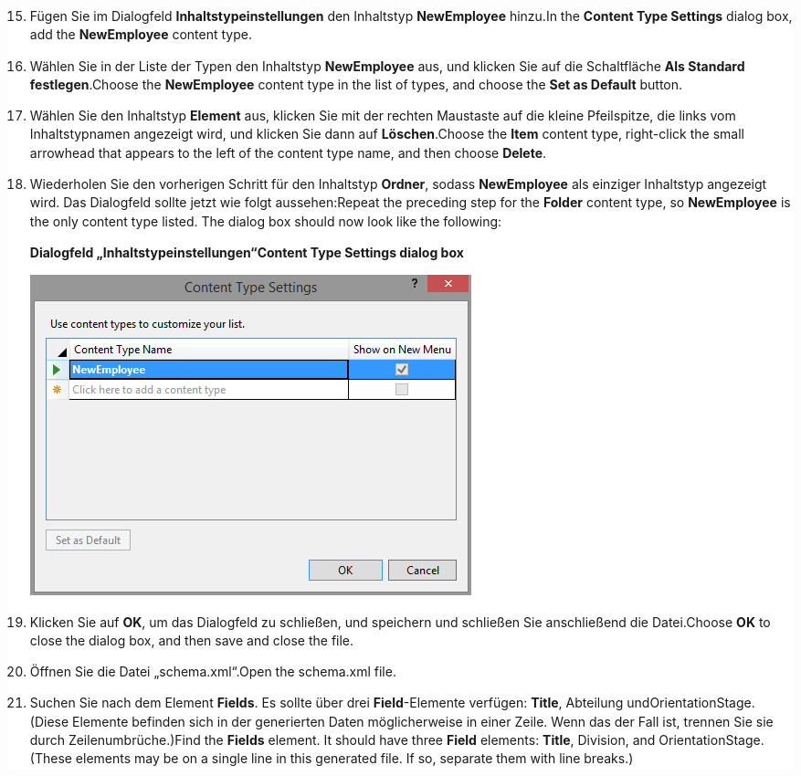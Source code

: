  
15. <span data-ttu-id="f431e-150">Fügen Sie im Dialogfeld **Inhaltstypeinstellungen** den Inhaltstyp **NewEmployee** hinzu.</span><span class="sxs-lookup"><span data-stu-id="f431e-150">In the  **Content Type Settings** dialog box, add the **NewEmployee** content type.</span></span>
    
 
16. <span data-ttu-id="f431e-151">Wählen Sie in der Liste der Typen den Inhaltstyp **NewEmployee** aus, und klicken Sie auf die Schaltfläche **Als Standard festlegen**.</span><span class="sxs-lookup"><span data-stu-id="f431e-151">Choose the  **NewEmployee** content type in the list of types, and choose the **Set as Default** button.</span></span>
    
 
17. <span data-ttu-id="f431e-152">Wählen Sie den Inhaltstyp **Element** aus, klicken Sie mit der rechten Maustaste auf die kleine Pfeilspitze, die links vom Inhaltstypnamen angezeigt wird, und klicken Sie dann auf **Löschen**.</span><span class="sxs-lookup"><span data-stu-id="f431e-152">Choose the  **Item** content type, right-click the small arrowhead that appears to the left of the content type name, and then choose **Delete**.</span></span>
    
 
18. <span data-ttu-id="f431e-p109">Wiederholen Sie den vorherigen Schritt für den Inhaltstyp **Ordner**, sodass **NewEmployee** als einziger Inhaltstyp angezeigt wird. Das Dialogfeld sollte jetzt wie folgt aussehen:</span><span class="sxs-lookup"><span data-stu-id="f431e-p109">Repeat the preceding step for the  **Folder** content type, so **NewEmployee** is the only content type listed. The dialog box should now look like the following:</span></span>
    
    <span data-ttu-id="f431e-155">**Dialogfeld „Inhaltstypeinstellungen“**</span><span class="sxs-lookup"><span data-stu-id="f431e-155">**Content Type Settings dialog box**</span></span>

    ![Das Dialogfeld „Inhaltstypeinstellungen“, in dem nur ein einziger Inhaltstyp mit dem Namen „NewEmployee“ aufgeführt ist.](../images/b90699f4-40de-4f50-ad47-3e8773d0eb92.PNG)
 
19.  <span data-ttu-id="f431e-157">Klicken Sie auf **OK**, um das Dialogfeld zu schließen, und speichern und schließen Sie anschließend die Datei.</span><span class="sxs-lookup"><span data-stu-id="f431e-157">Choose **OK** to close the dialog box, and then save and close the file.</span></span>
    
20. <span data-ttu-id="f431e-158">Öffnen Sie die Datei „schema.xml“.</span><span class="sxs-lookup"><span data-stu-id="f431e-158">Open the schema.xml file.</span></span>
    
21. <span data-ttu-id="f431e-p110">Suchen Sie nach dem Element **Fields**. Es sollte über drei **Field**-Elemente verfügen: **Title**, Abteilung undOrientationStage. (Diese Elemente befinden sich in der generierten Daten möglicherweise in einer Zeile. Wenn das der Fall ist, trennen Sie sie durch Zeilenumbrüche.)</span><span class="sxs-lookup"><span data-stu-id="f431e-p110">Find the  **Fields** element. It should have three **Field** elements: **Title**, Division, and OrientationStage. (These elements may be on a single line in this generated file. If so, separate them with line breaks.)</span></span>
 